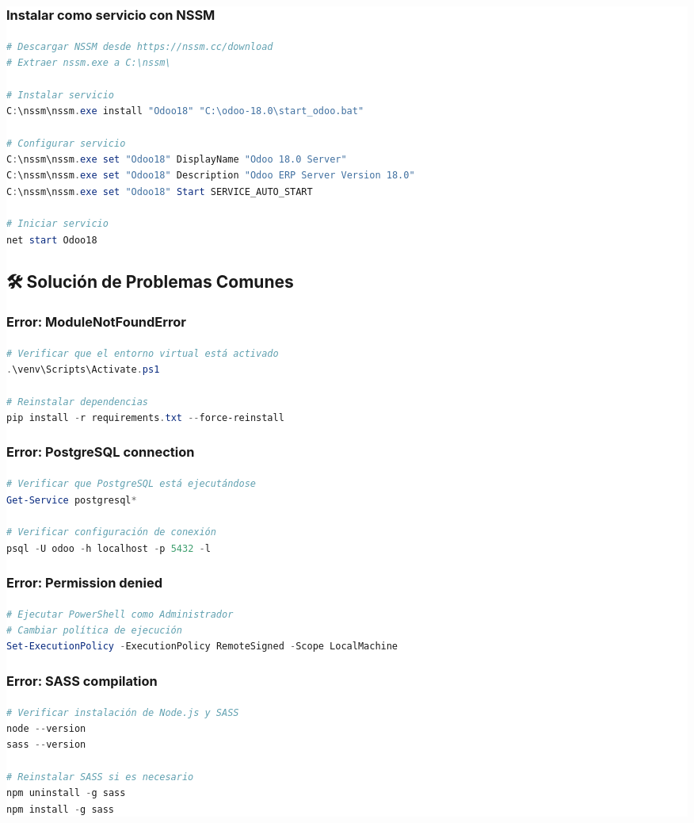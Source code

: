 ### Instalar como servicio con NSSM

```powershell
# Descargar NSSM desde https://nssm.cc/download
# Extraer nssm.exe a C:\nssm\

# Instalar servicio
C:\nssm\nssm.exe install "Odoo18" "C:\odoo-18.0\start_odoo.bat"

# Configurar servicio
C:\nssm\nssm.exe set "Odoo18" DisplayName "Odoo 18.0 Server"
C:\nssm\nssm.exe set "Odoo18" Description "Odoo ERP Server Version 18.0"
C:\nssm\nssm.exe set "Odoo18" Start SERVICE_AUTO_START

# Iniciar servicio
net start Odoo18
```

## 🛠️ Solución de Problemas Comunes

### Error: ModuleNotFoundError

```powershell
# Verificar que el entorno virtual está activado
.\venv\Scripts\Activate.ps1

# Reinstalar dependencias
pip install -r requirements.txt --force-reinstall
```

### Error: PostgreSQL connection

```powershell
# Verificar que PostgreSQL está ejecutándose
Get-Service postgresql*

# Verificar configuración de conexión
psql -U odoo -h localhost -p 5432 -l
```

### Error: Permission denied

```powershell
# Ejecutar PowerShell como Administrador
# Cambiar política de ejecución
Set-ExecutionPolicy -ExecutionPolicy RemoteSigned -Scope LocalMachine
```

### Error: SASS compilation

```powershell
# Verificar instalación de Node.js y SASS
node --version
sass --version

# Reinstalar SASS si es necesario
npm uninstall -g sass
npm install -g sass
```
